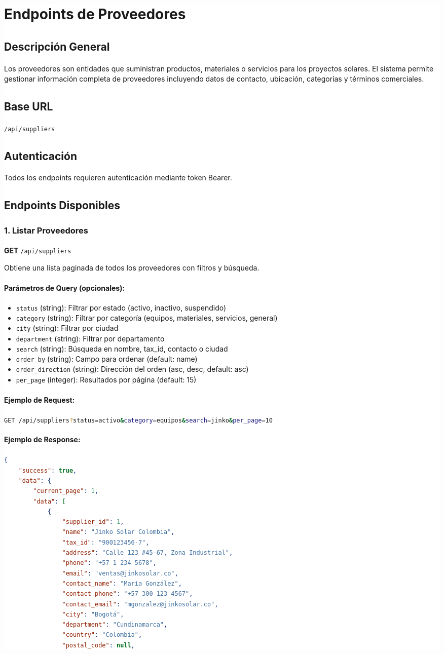 # Endpoints de Proveedores

## Descripción General

Los proveedores son entidades que suministran productos, materiales o servicios para los proyectos solares. El sistema permite gestionar información completa de proveedores incluyendo datos de contacto, ubicación, categorías y términos comerciales.

## Base URL

```
/api/suppliers
```

## Autenticación

Todos los endpoints requieren autenticación mediante token Bearer.

## Endpoints Disponibles

### 1. Listar Proveedores

**GET** `/api/suppliers`

Obtiene una lista paginada de todos los proveedores con filtros y búsqueda.

#### Parámetros de Query (opcionales):
- `status` (string): Filtrar por estado (activo, inactivo, suspendido)
- `category` (string): Filtrar por categoría (equipos, materiales, servicios, general)
- `city` (string): Filtrar por ciudad
- `department` (string): Filtrar por departamento
- `search` (string): Búsqueda en nombre, tax_id, contacto o ciudad
- `order_by` (string): Campo para ordenar (default: name)
- `order_direction` (string): Dirección del orden (asc, desc, default: asc)
- `per_page` (integer): Resultados por página (default: 15)

#### Ejemplo de Request:
```bash
GET /api/suppliers?status=activo&category=equipos&search=jinko&per_page=10
```

#### Ejemplo de Response:
```json
{
    "success": true,
    "data": {
        "current_page": 1,
        "data": [
            {
                "supplier_id": 1,
                "name": "Jinko Solar Colombia",
                "tax_id": "900123456-7",
                "address": "Calle 123 #45-67, Zona Industrial",
                "phone": "+57 1 234 5678",
                "email": "ventas@jinkosolar.co",
                "contact_name": "María González",
                "contact_phone": "+57 300 123 4567",
                "contact_email": "mgonzalez@jinkosolar.co",
                "city": "Bogotá",
                "department": "Cundinamarca",
                "country": "Colombia",
                "postal_code": null,
```